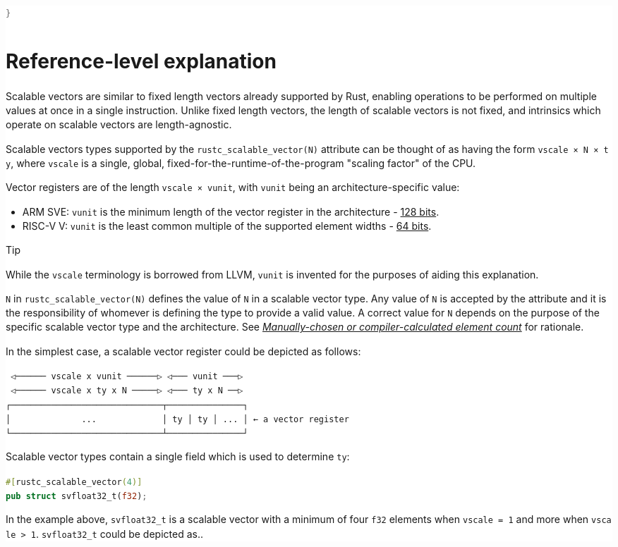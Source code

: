 ```rust
}
```

# Reference-level explanation
[reference-level-explanation]: #reference-level-explanation

Scalable vectors are similar to fixed length vectors already supported by Rust,
enabling operations to be performed on multiple values at once in a single
instruction. Unlike fixed length vectors, the length of scalable vectors is not
fixed, and intrinsics which operate on scalable vectors are length-agnostic.

Scalable vectors types supported by the `rustc_scalable_vector(N)` attribute can
be thought of as having the form `vscale × N × ty`, where `vscale` is a single,
global, fixed-for-the-runtime-of-the-program "scaling factor" of the CPU.

Vector registers are of the length `vscale × vunit`, with `vunit` being an
architecture-specific value:

- ARM SVE: `vunit` is the minimum length of the vector register in the
  architecture - [128 bits][sve_minlength].
- RISC-V V: `vunit` is the least common multiple of the supported element
  widths - [64 bits][rvv_bitsperblock].

> [!TIP]
>
> While the `vscale` terminology is borrowed from LLVM, `vunit` is invented for
> the purposes of aiding this explanation.

`N` in `rustc_scalable_vector(N)` defines the value of `N` in a scalable vector
type. Any value of `N` is accepted by the attribute and it is the responsibility
of whomever is defining the type to provide a valid value. A correct value for
`N` depends on the purpose of the specific scalable vector type and the
architecture. See
[*Manually-chosen or compiler-calculated element count*][manual-or-calculated-element-count]
for rationale.

In the simplest case, a scalable vector register could be depicted as follows:

```text
 ◁────── vscale x vunit ──────▷ ◁─── vunit ───▷
 ◁────── vscale x ty x N ─────▷ ◁─── ty x N ──▷
┌──────────────────────────────┬───────────────┐
│              ...             │ ty │ ty │ ... │ ← a vector register
└──────────────────────────────┴───────────────┘
```

Scalable vector types contain a single field which is used to determine `ty`:

```rust
#[rustc_scalable_vector(4)]
pub struct svfloat32_t(f32);
```

In the example above, `svfloat32_t` is a scalable vector with a minimum of four
`f32` elements when `vscale = 1` and more when `vscale > 1`. `svfloat32_t` could
be depicted as..


[summary]: #summary
[motivation]: #motivation
[guide-level-explanation]: #guide-level-explanation
[using-scalable-vectors]: #using-scalable-vectors
[tuples-of-vectors]: #tuples-of-vectors
[properties-of-scalable-vector-types]: #properties-of-scalable-vectors
[abi]: #abi
[target-features]: #target-features
[changing-vector-lengths-at-runtime]: #changing-vector-lengths-at-runtime
[implementing-rustc_scalable_vector]: #implementing-rustc_scalable_vector
[drawbacks]: #drawbacks
[rationale-and-alternatives]: #rationale-and-alternatives
[manual-or-calculated-element-count]: #manually-chosen-or-compiler-calculated-element-count
[prior-art]: #prior-art
[prior-art-inother-languages]: #other-languages
[prior-art-in-rust]: #reprsimd-and-target_feature
[prior-art-projections]: #projections-into-reprsimd
[prior-art-target-feat-inheritance]: #inheritance-of-target_feature
[prior-art-syntax]: #reprsimd-syntax
[prior-art-portable-simd]: #portable-simd-specific
[prior-art-const-init]: #const-initialisation-of-vectors
[prior-art-future]: #multiversioning-and-effects
[unresolved-questions]: #unresolved-questions
[future-possibilities]: #future-possibilities
[trait-implementations-and-generic-instantiation]: #trait-implementations-and-generic-instantiation
[compound-types]: #compound-types
[rvv-tuples]: #risc-v-vector-extensions-tuple-types
[portable-simd]: #portable-simd
[acle_sizeless]: https://arm-software.github.io/acle/main/acle.html#formal-definition-of-sizeless-types
[compiler-team#838]: https://github.com/rust-lang/compiler-team/issues/838
[dotnet]: https://github.com/dotnet/runtime/issues/93095
[lang-team#235-notes]: https://hackmd.io/Dnd0ZIN6RjqbRlEs2GWE5Q
[lang-team#235]: https://github.com/rust-lang/lang-team/issues/235
[lang-team#309-notes]: https://hackmd.io/@veluca93/simd-multiversioning
[lang-team#309]: https://github.com/rust-lang/lang-team/issues/309
[lang-team#317-notes]: https://hackmd.io/xydafCtMQ1aqUbm6wqmEmA?view
[lang-team#317]: https://github.com/rust-lang/lang-team/issues/317
[llvm-rfc-arrays]: https://discourse.llvm.org/t/rfc-enable-arrays-of-scalable-vector-types/72935
[llvm-rfc-structs]: https://discourse.llvm.org/t/rfc-ir-permit-load-store-alloca-for-struct-of-the-same-scalable-vector-type/69527
[llvm#70563]: https://github.com/llvm/llvm-project/issues/70563
[portable-simd#339]: https://github.com/rust-lang/portable-simd/issues/339
[prctl]: https://www.kernel.org/doc/Documentation/arm64/sve.txt
[pre_rfc_simd_zulip]: https://rust-lang.zulipchat.com/#narrow/channel/213817-t-lang/topic/Pre-RFC.20discussion.3A.20Forbidding.20SIMD.20types.20w.2Fo.20features/near/399174036
[pre_rfc_simd]: https://hackmd.io/@chorman0773/SJ1rZPWZ6
[quote_amanieu]: https://github.com/rust-lang/rust/pull/118917#issuecomment-2202256754
[rfcs-contextual]: https://github.com/calebzulawski/rfcs/blob/contextual-target-features/text/0000-contextual-target-features.md
[rfcs#1199]: https://rust-lang.github.io/rfcs/1199-simd-infrastructure.html
[rfcs#2045-abi]: https://rust-lang.github.io/rfcs/2045-target-feature.html#how-do-we-handle-abi-issues-with-portable-vector-types
[rfcs#2045]: https://github.com/rust-lang/rfcs/pull/2045
[rfcs#2396]: https://github.com/rust-lang/rfcs/pull/2396
[rfcs#2574]: https://github.com/rust-lang/rfcs/pull/2574
[rfcs#3268]: https://github.com/rust-lang/rfcs/pull/3268
[rfcs#3280]: https://github.com/rust-lang/rfcs/pull/3280
[rfcs#3525]: https://github.com/rust-lang/rfcs/pull/3525
[rfcs#3729]: https://github.com/rust-lang/rfcs/pull/3729
[rust-project-goals#261]: https://github.com/rust-lang/rust-project-goals/issues/261
[rust#105439]: https://github.com/rust-lang/rust/issues/105439
[rust#105583]: https://github.com/rust-lang/rust/issues/105583
[rust#108338]: https://github.com/rust-lang/rust/issues/108338
[rust#111836]: https://github.com/rust-lang/rust/issues/111836
[rust#113465]: https://github.com/rust-lang/rust/issues/113465
[rust#116558]: https://github.com/rust-lang/rust/issues/116558
[rust#116573]: https://github.com/rust-lang/rust/issues/116573
[rust#126217]: https://github.com/rust-lang/rust/issues/126217
[rust#130402]: https://github.com/rust-lang/rust/issues/130402
[rust#131800]: https://github.com/rust-lang/rust/issues/131800
[rust#132865]: https://github.com/rust-lang/rust/issues/132865
[rust#133144]: https://github.com/rust-lang/rust/issues/133144
[rust#133146]: https://github.com/rust-lang/rust/issues/133146
[rust#137108]: https://github.com/rust-lang/rust/issues/137108
[rust#137256]: https://github.com/rust-lang/rust/issues/137256
[rust#143352-proposal]: https://hackmd.io/M5ZAoRqSTb27oLBuEpByIA
[rust#143352]: https://github.com/rust-lang/rust/issues/143352
[rust#143833]: https://github.com/rust-lang/rust/issues/143833
[rust#18147]: https://github.com/rust-lang/rust/issues/18147
[rust#27731]: https://github.com/rust-lang/rust/issues/27731
[rust#44367]: https://github.com/rust-lang/rust/issues/44367
[rust#44839]: https://github.com/rust-lang/rust/issues/44839
[rust#47103]: https://github.com/rust-lang/rust/issues/47103
[rust#47743]: https://github.com/rust-lang/rust/issues/47743
[rust#48745]: https://github.com/rust-lang/rust/issues/48745
[rust#53346]: https://github.com/rust-lang/rust/issues/53346
[rust#58729]: https://github.com/rust-lang/rust/issues/58729
[rust#63633]: https://github.com/rust-lang/rust/issues/63633
[rust#73631]: https://github.com/rust-lang/rust/issues/73631
[rust#77529]: https://github.com/rust-lang/rust/issues/77529
[rust#77866]: https://github.com/rust-lang/rust/issues/77866
[rust#78231]: https://github.com/rust-lang/rust/issues/78231
[rust#81931]: https://github.com/rust-lang/rust/issues/81931
[rust#87438]: https://github.com/rust-lang/rust/issues/87438
[rust#90972]: https://github.com/rust-lang/rust/issues/90972
[rust#99211]: https://github.com/rust-lang/rust/issues/99211
[rvv_bitsperblock]: https://github.com/llvm/llvm-project/blob/837b2d464ff16fe0d892dcf2827747c97dd5465e/llvm/include/llvm/TargetParser/RISCVTargetParser.h#L51
[rvv_typesystem]: https://github.com/riscv-non-isa/rvv-intrinsic-doc/blob/main/doc/rvv-intrinsic-spec.adoc#type-system
[sve_minlength]: https://developer.arm.com/documentation/102476/0101/Introducing-SVE#:~:text=a%20minimum%20of%20128%20bits